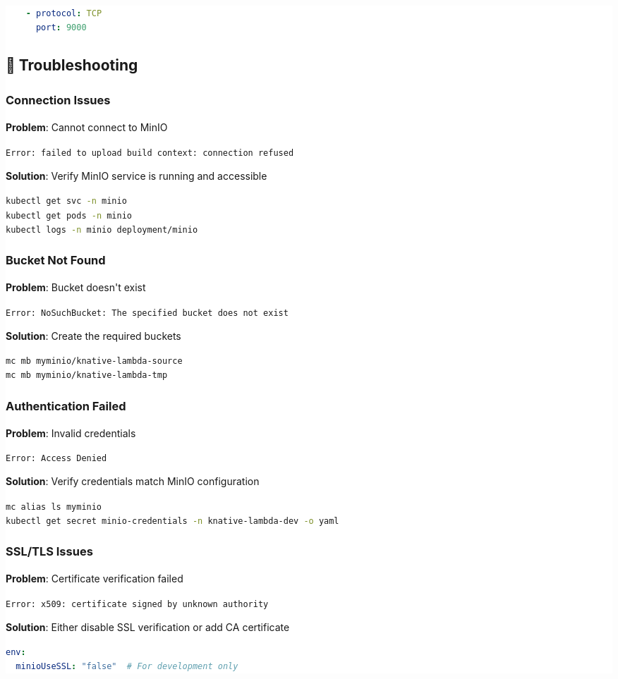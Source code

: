 ```yaml
    - protocol: TCP
      port: 9000
```

## 🐛 Troubleshooting

### Connection Issues

**Problem**: Cannot connect to MinIO
```
Error: failed to upload build context: connection refused
```

**Solution**: Verify MinIO service is running and accessible
```bash
kubectl get svc -n minio
kubectl get pods -n minio
kubectl logs -n minio deployment/minio
```

### Bucket Not Found

**Problem**: Bucket doesn't exist
```
Error: NoSuchBucket: The specified bucket does not exist
```

**Solution**: Create the required buckets
```bash
mc mb myminio/knative-lambda-source
mc mb myminio/knative-lambda-tmp
```

### Authentication Failed

**Problem**: Invalid credentials
```
Error: Access Denied
```

**Solution**: Verify credentials match MinIO configuration
```bash
mc alias ls myminio
kubectl get secret minio-credentials -n knative-lambda-dev -o yaml
```

### SSL/TLS Issues

**Problem**: Certificate verification failed
```
Error: x509: certificate signed by unknown authority
```

**Solution**: Either disable SSL verification or add CA certificate
```yaml
env:
  minioUseSSL: "false"  # For development only
```

